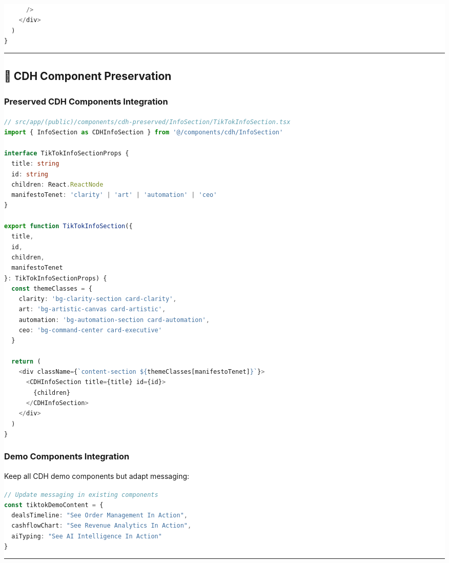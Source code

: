 ```typescript
      />
    </div>
  )
}
```

---

## 🎯 CDH Component Preservation

### **Preserved CDH Components Integration**

```typescript
// src/app/(public)/components/cdh-preserved/InfoSection/TikTokInfoSection.tsx
import { InfoSection as CDHInfoSection } from '@/components/cdh/InfoSection'

interface TikTokInfoSectionProps {
  title: string
  id: string
  children: React.ReactNode
  manifestoTenet: 'clarity' | 'art' | 'automation' | 'ceo'
}

export function TikTokInfoSection({ 
  title, 
  id, 
  children, 
  manifestoTenet 
}: TikTokInfoSectionProps) {
  const themeClasses = {
    clarity: 'bg-clarity-section card-clarity',
    art: 'bg-artistic-canvas card-artistic',
    automation: 'bg-automation-section card-automation', 
    ceo: 'bg-command-center card-executive'
  }

  return (
    <div className={`content-section ${themeClasses[manifestoTenet]}`}>
      <CDHInfoSection title={title} id={id}>
        {children}
      </CDHInfoSection>
    </div>
  )
}
```

### **Demo Components Integration**
Keep all CDH demo components but adapt messaging:

```typescript
// Update messaging in existing components
const tiktokDemoContent = {
  dealsTimeline: "See Order Management In Action",
  cashflowChart: "See Revenue Analytics In Action", 
  aiTyping: "See AI Intelligence In Action"
}
```

---